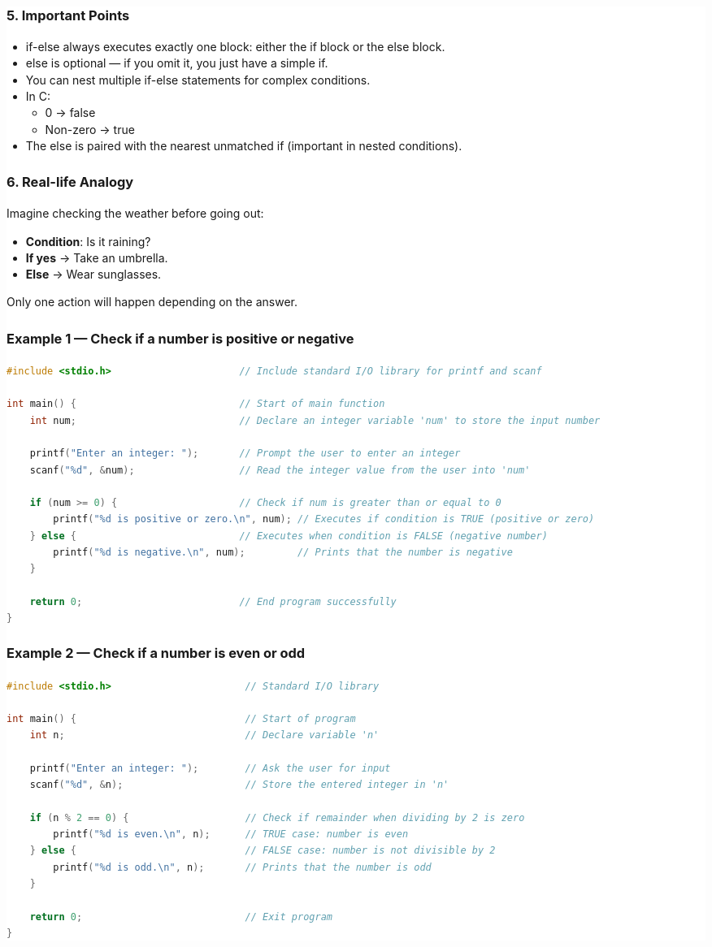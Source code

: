 ### 5. Important Points

- if-else always executes exactly one block: either the if block or the else block.
- else is optional — if you omit it, you just have a simple if.
- You can nest multiple if-else statements for complex conditions.
- In C:
  - 0 → false
  - Non-zero → true
- The else is paired with the nearest unmatched if (important in nested conditions).

### 6. Real-life Analogy

Imagine checking the weather before going out:

- **Condition**: Is it raining?
- **If yes** → Take an umbrella.
- **Else** → Wear sunglasses.

Only one action will happen depending on the answer.

### Example 1 — Check if a number is positive or negative

```c
#include <stdio.h>                      // Include standard I/O library for printf and scanf

int main() {                            // Start of main function
    int num;                            // Declare an integer variable 'num' to store the input number

    printf("Enter an integer: ");       // Prompt the user to enter an integer
    scanf("%d", &num);                  // Read the integer value from the user into 'num'

    if (num >= 0) {                     // Check if num is greater than or equal to 0
        printf("%d is positive or zero.\n", num); // Executes if condition is TRUE (positive or zero)
    } else {                            // Executes when condition is FALSE (negative number)
        printf("%d is negative.\n", num);         // Prints that the number is negative
    }

    return 0;                           // End program successfully
}
```

### Example 2 — Check if a number is even or odd

```c
#include <stdio.h>                       // Standard I/O library

int main() {                             // Start of program
    int n;                               // Declare variable 'n'

    printf("Enter an integer: ");        // Ask the user for input
    scanf("%d", &n);                     // Store the entered integer in 'n'

    if (n % 2 == 0) {                    // Check if remainder when dividing by 2 is zero
        printf("%d is even.\n", n);      // TRUE case: number is even
    } else {                             // FALSE case: number is not divisible by 2
        printf("%d is odd.\n", n);       // Prints that the number is odd
    }

    return 0;                            // Exit program
}
```
